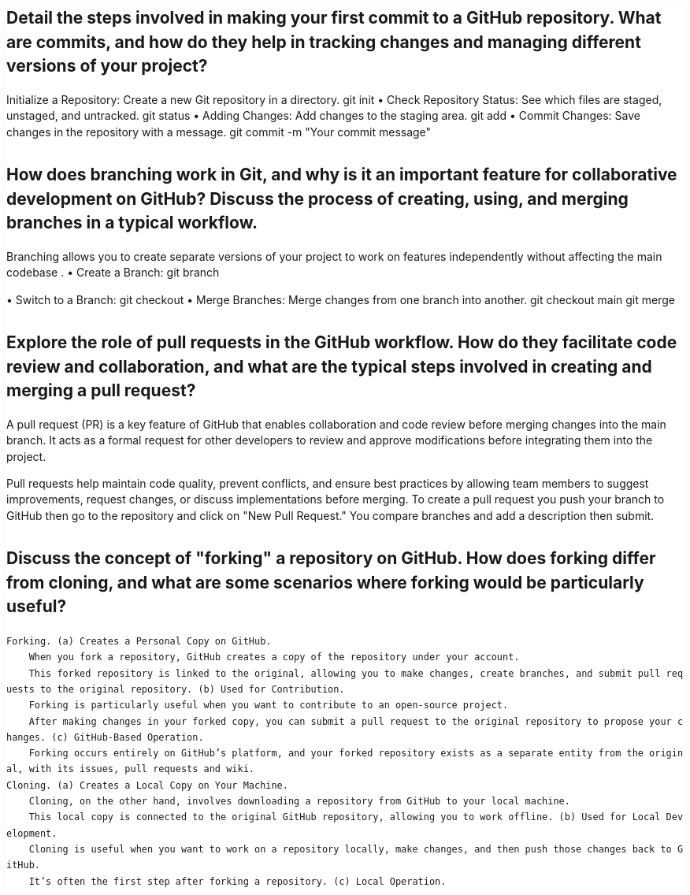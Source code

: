 ## Detail the steps involved in making your first commit to a GitHub repository. What are commits, and how do they help in tracking changes and managing different versions of your project?
Initialize a Repository: Create a new Git repository in a directory.
git init
• Check Repository Status: See which files are staged, unstaged, and untracked.
git status
• Adding Changes: Add changes to the staging area.
git add <filename>
• Commit Changes: Save changes in the repository with a message.
git commit -m "Your commit message"
## How does branching work in Git, and why is it an important feature for collaborative development on GitHub? Discuss the process of creating, using, and merging branches in a typical workflow.
Branching allows you to create separate versions of your project to work on features
independently without affecting the main codebase .
• Create a Branch:
git branch <branch-name>

• Switch to a Branch:
git checkout <branch-name>
• Merge Branches: Merge changes from one branch into another.
git checkout main
git merge <branch-name>

## Explore the role of pull requests in the GitHub workflow. How do they facilitate code review and collaboration, and what are the typical steps involved in creating and merging a pull request?
A pull request (PR) is a key feature of GitHub that enables collaboration and code review before merging changes into the main branch. It acts as a formal request for other developers to review and approve modifications before integrating them into the project.

Pull requests help maintain code quality, prevent conflicts, and ensure best practices by allowing team members to suggest improvements, request changes, or discuss implementations before merging.
To create a pull request you push your branch to GitHub then go to the repository and click on "New Pull Request." You compare branches and add a description then submit.

## Discuss the concept of "forking" a repository on GitHub. How does forking differ from cloning, and what are some scenarios where forking would be particularly useful?

    Forking. (a) Creates a Personal Copy on GitHub.
        When you fork a repository, GitHub creates a copy of the repository under your account.
        This forked repository is linked to the original, allowing you to make changes, create branches, and submit pull requests to the original repository. (b) Used for Contribution.
        Forking is particularly useful when you want to contribute to an open-source project.
        After making changes in your forked copy, you can submit a pull request to the original repository to propose your changes. (c) GitHub-Based Operation.
        Forking occurs entirely on GitHub’s platform, and your forked repository exists as a separate entity from the original, with its issues, pull requests and wiki.
    Cloning. (a) Creates a Local Copy on Your Machine.
        Cloning, on the other hand, involves downloading a repository from GitHub to your local machine.
        This local copy is connected to the original GitHub repository, allowing you to work offline. (b) Used for Local Development.
        Cloning is useful when you want to work on a repository locally, make changes, and then push those changes back to GitHub.
        It’s often the first step after forking a repository. (c) Local Operation.